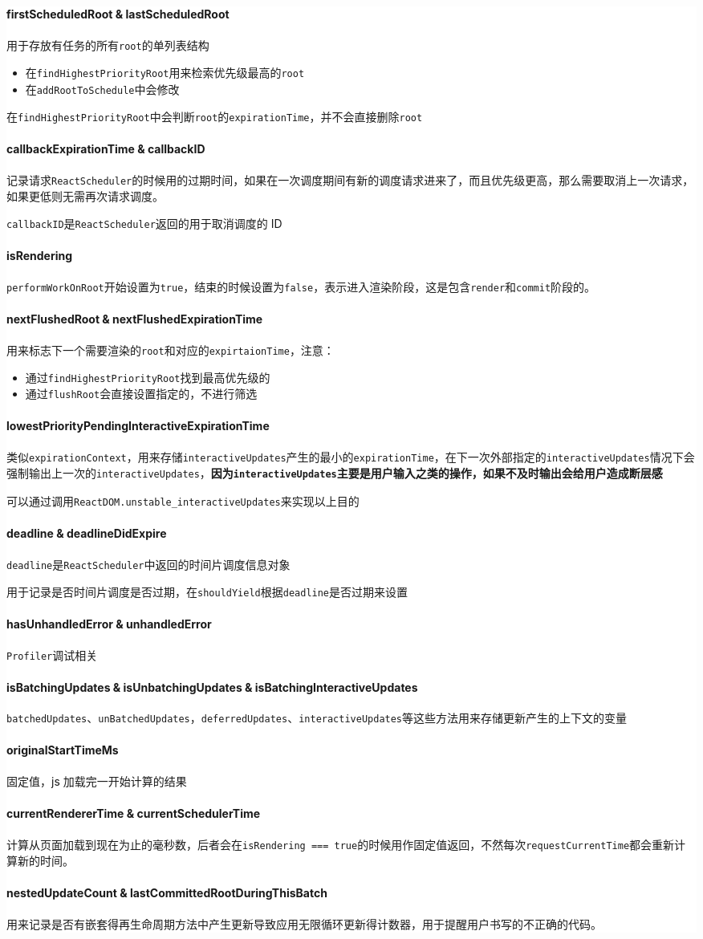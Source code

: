 #### firstScheduledRoot & lastScheduledRoot

用于存放有任务的所有`root`的单列表结构

- 在`findHighestPriorityRoot`用来检索优先级最高的`root`
- 在`addRootToSchedule`中会修改

在`findHighestPriorityRoot`中会判断`root`的`expirationTime`，并不会直接删除`root`

#### callbackExpirationTime & callbackID

记录请求`ReactScheduler`的时候用的过期时间，如果在一次调度期间有新的调度请求进来了，而且优先级更高，那么需要取消上一次请求，如果更低则无需再次请求调度。

`callbackID`是`ReactScheduler`返回的用于取消调度的 ID

#### isRendering

`performWorkOnRoot`开始设置为`true`，结束的时候设置为`false`，表示进入渲染阶段，这是包含`render`和`commit`阶段的。

#### nextFlushedRoot & nextFlushedExpirationTime

用来标志下一个需要渲染的`root`和对应的`expirtaionTime`，注意：

- 通过`findHighestPriorityRoot`找到最高优先级的
- 通过`flushRoot`会直接设置指定的，不进行筛选

#### lowestPriorityPendingInteractiveExpirationTime

类似`expirationContext`，用来存储`interactiveUpdates`产生的最小的`expirationTime`，在下一次外部指定的`interactiveUpdates`情况下会强制输出上一次的`interactiveUpdates`，**因为`interactiveUpdates`主要是用户输入之类的操作，如果不及时输出会给用户造成断层感**

可以通过调用`ReactDOM.unstable_interactiveUpdates`来实现以上目的

#### deadline & deadlineDidExpire

`deadline`是`ReactScheduler`中返回的时间片调度信息对象

用于记录是否时间片调度是否过期，在`shouldYield`根据`deadline`是否过期来设置

#### hasUnhandledError & unhandledError

`Profiler`调试相关

#### isBatchingUpdates & isUnbatchingUpdates & isBatchingInteractiveUpdates

`batchedUpdates`、`unBatchedUpdates`，`deferredUpdates`、`interactiveUpdates`等这些方法用来存储更新产生的上下文的变量

#### originalStartTimeMs

固定值，js 加载完一开始计算的结果

#### currentRendererTime & currentSchedulerTime

计算从页面加载到现在为止的毫秒数，后者会在`isRendering === true`的时候用作固定值返回，不然每次`requestCurrentTime`都会重新计算新的时间。

#### nestedUpdateCount & lastCommittedRootDuringThisBatch

用来记录是否有嵌套得再生命周期方法中产生更新导致应用无限循环更新得计数器，用于提醒用户书写的不正确的代码。
